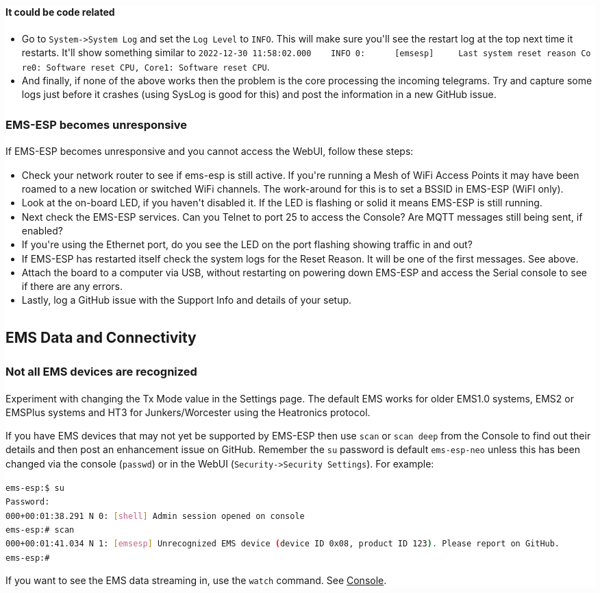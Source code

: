 #### It could be code related

- Go to `System->System Log` and set the `Log Level` to `INFO`. This will make sure you'll see the restart log at the top next time it restarts. It'll show something similar to `2022-12-30 11:58:02.000    INFO 0:      [emsesp]     Last system reset reason Core0: Software reset CPU, Core1: Software reset CPU`.
- And finally, if none of the above works then the problem is the core processing the incoming telegrams. Try and capture some logs just before it crashes (using SysLog is good for this) and post the information in a new GitHub issue.

### EMS-ESP becomes unresponsive

If EMS-ESP becomes unresponsive and you cannot access the WebUI, follow these steps:

- Check your network router to see if ems-esp is still active. If you're running a Mesh of WiFi Access Points it may have been roamed to a new location or switched WiFi channels. The work-around for this is to set a BSSID in EMS-ESP (WiFI only).
- Look at the on-board LED, if you haven't disabled it. If the LED is flashing or solid it means EMS-ESP is still running.
- Next check the EMS-ESP services. Can you Telnet to port 25 to access the Console? Are MQTT messages still being sent, if enabled?
- If you're using the Ethernet port, do you see the LED on the port flashing showing traffic in and out?
- If EMS-ESP has restarted itself check the system logs for the Reset Reason. It will be one of the first messages. See above.
- Attach the board to a computer via USB, without restarting on powering down EMS-ESP and access the Serial console to see if there are any errors.
- Lastly, log a GitHub issue with the Support Info and details of your setup.

## EMS Data and Connectivity

### Not all EMS devices are recognized

Experiment with changing the Tx Mode value in the Settings page. The default EMS works for older EMS1.0 systems, EMS2 or EMSPlus systems and HT3 for Junkers/Worcester using the Heatronics protocol.

If you have EMS devices that may not yet be supported by EMS-ESP then use `scan` or `scan deep` from the Console to find out their details and then post an enhancement issue on GitHub. Remember the `su` password is default `ems-esp-neo` unless this has been changed via the console (`passwd`) or in the WebUI (`Security->Security Settings`). For example:

```sh
ems-esp:$ su
Password:
000+00:01:38.291 N 0: [shell] Admin session opened on console
ems-esp:# scan
000+00:01:41.034 N 1: [emsesp] Unrecognized EMS device (device ID 0x08, product ID 123). Please report on GitHub.
ems-esp:#
```

If you want to see the EMS data streaming in, use the `watch` command. See [Console](Console.md?id=monitoring-the-ems-traffic).
